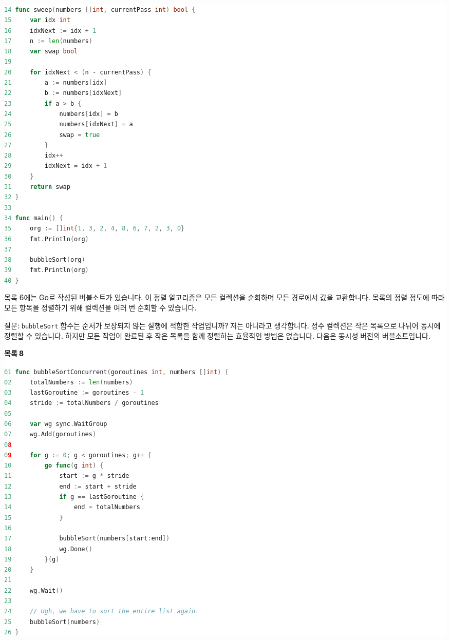```go
14 func sweep(numbers []int, currentPass int) bool {
15     var idx int
16     idxNext := idx + 1
17     n := len(numbers)
18     var swap bool
19
20     for idxNext < (n - currentPass) {
21         a := numbers[idx]
22         b := numbers[idxNext]
23         if a > b {
24             numbers[idx] = b
25             numbers[idxNext] = a
26             swap = true
27         }
28         idx++
29         idxNext = idx + 1
30     }
31     return swap
32 }
33
34 func main() {
35     org := []int{1, 3, 2, 4, 8, 6, 7, 2, 3, 0}
36     fmt.Println(org)
37
38     bubbleSort(org)
39     fmt.Println(org)
40 }
```

목록 6에는 Go로 작성된 버블소트가 있습니다. 이 정렬 알고리즘은 모든 컬렉션을 순회하며 모든 경로에서 값을 교환합니다. 목록의 정렬 정도에 따라 모든 항목을 정렬하기 위해 컬렉션을 여러 번 순회할 수 있습니다.

질문: `bubbleSort` 함수는 순서가 보장되지 않는 실행에 적합한 작업입니까? 저는 아니라고 생각합니다. 정수 컬렉션은 작은 목록으로 나뉘어 동시에 정렬할 수 있습니다. 하지만 모든 작업이 완료된 후 작은 목록을 함께 정렬하는 효율적인 방법은 없습니다. 다음은 동시성 버전의 버블소트입니다.

**목록 8**
```go
01 func bubbleSortConcurrent(goroutines int, numbers []int) {
02     totalNumbers := len(numbers)
03     lastGoroutine := goroutines - 1
04     stride := totalNumbers / goroutines
05
06     var wg sync.WaitGroup
07     wg.Add(goroutines)
08
09     for g := 0; g < goroutines; g++ {
10         go func(g int) {
11             start := g * stride
12             end := start + stride
13             if g == lastGoroutine {
14                 end = totalNumbers
15             }
16
17             bubbleSort(numbers[start:end])
18             wg.Done()
19         }(g)
20     }
21
22     wg.Wait()
23
24     // Ugh, we have to sort the entire list again.
25     bubbleSort(numbers)
26 }
```
